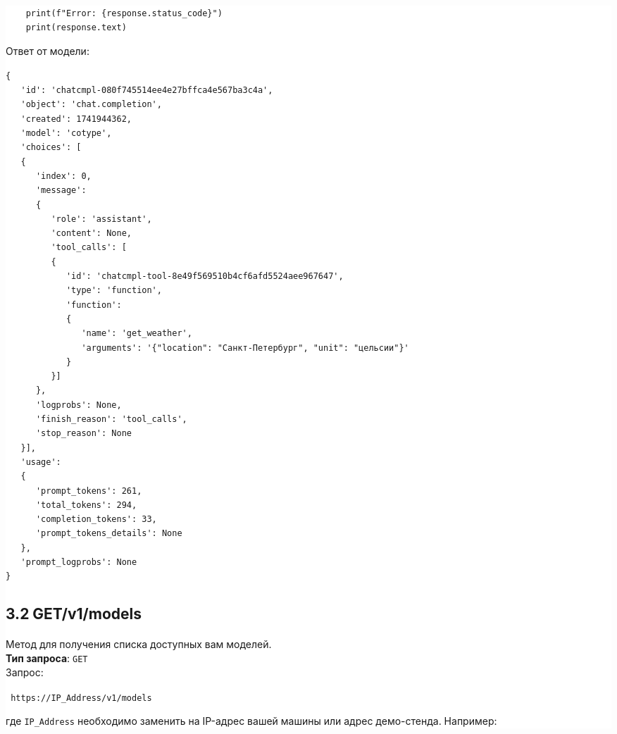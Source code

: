 ```
    print(f"Error: {response.status_code}")
    print(response.text)
```

Ответ от модели:

```
{
   'id': 'chatcmpl-080f745514ee4e27bffca4e567ba3c4a',
   'object': 'chat.completion',
   'created': 1741944362,
   'model': 'cotype',
   'choices': [
   {
      'index': 0,
      'message': 
      {
         'role': 'assistant',
         'content': None,
         'tool_calls': [
         {
            'id': 'chatcmpl-tool-8e49f569510b4cf6afd5524aee967647',
            'type': 'function',
            'function':
            {
               'name': 'get_weather',
               'arguments': '{"location": "Санкт-Петербург", "unit": "цельсии"}'
            }
         }]
      },
      'logprobs': None,
      'finish_reason': 'tool_calls',
      'stop_reason': None
   }],
   'usage':
   {
      'prompt_tokens': 261,
      'total_tokens': 294,
      'completion_tokens': 33,
      'prompt_tokens_details': None
   },
   'prompt_logprobs': None
}
```

## 3.2 GET/v1/models

Метод для получения списка доступных вам моделей. <br> 
**Тип запроса**: `GET` <br>
Запрос: 

```
 https://IP_Address/v1/models
```
где `IP_Address` необходимо заменить на IP-адрес вашей машины или адрес демо-стенда. Например:
